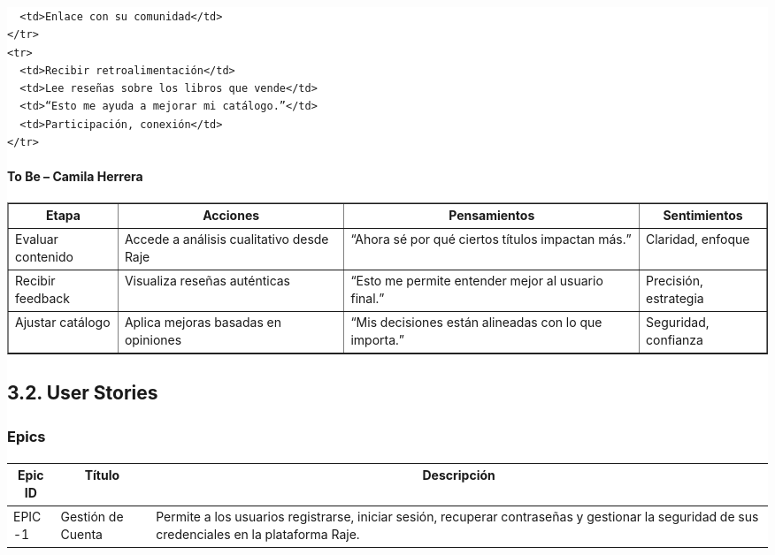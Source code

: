       <td>Enlace con su comunidad</td>
    </tr>
    <tr>
      <td>Recibir retroalimentación</td>
      <td>Lee reseñas sobre los libros que vende</td>
      <td>“Esto me ayuda a mejorar mi catálogo.”</td>
      <td>Participación, conexión</td>
    </tr>
  </tbody>
</table>

#### To Be – Camila Herrera

<table border="1" cellpadding="8" cellspacing="0">
  <thead>
    <tr>
      <th>Etapa</th>
      <th>Acciones</th>
      <th>Pensamientos</th>
      <th>Sentimientos</th>
    </tr>
  </thead>
  <tbody>
    <tr>
      <td>Evaluar contenido</td>
      <td>Accede a análisis cualitativo desde Raje</td>
      <td>“Ahora sé por qué ciertos títulos impactan más.”</td>
      <td>Claridad, enfoque</td>
    </tr>
    <tr>
      <td>Recibir feedback</td>
      <td>Visualiza reseñas auténticas</td>
      <td>“Esto me permite entender mejor al usuario final.”</td>
      <td>Precisión, estrategia</td>
    </tr>
    <tr>
      <td>Ajustar catálogo</td>
      <td>Aplica mejoras basadas en opiniones</td>
      <td>“Mis decisiones están alineadas con lo que importa.”</td>
      <td>Seguridad, confianza</td>
    </tr>
  </tbody>
</table>

## 3.2. User Stories

### Epics

<table>
  <thead>
    <tr>
      <th>Epic ID</th>
      <th>Título</th>
      <th>Descripción</th>
    </tr>
  </thead>
 <tbody>
  <tr>
  <td>EPIC-1</td>
  <td>Gestión de Cuenta</td>
  <td>Permite a los usuarios registrarse, iniciar sesión, recuperar contraseñas y gestionar la seguridad de sus credenciales en la plataforma Raje.</td>
</tr>
<tr>